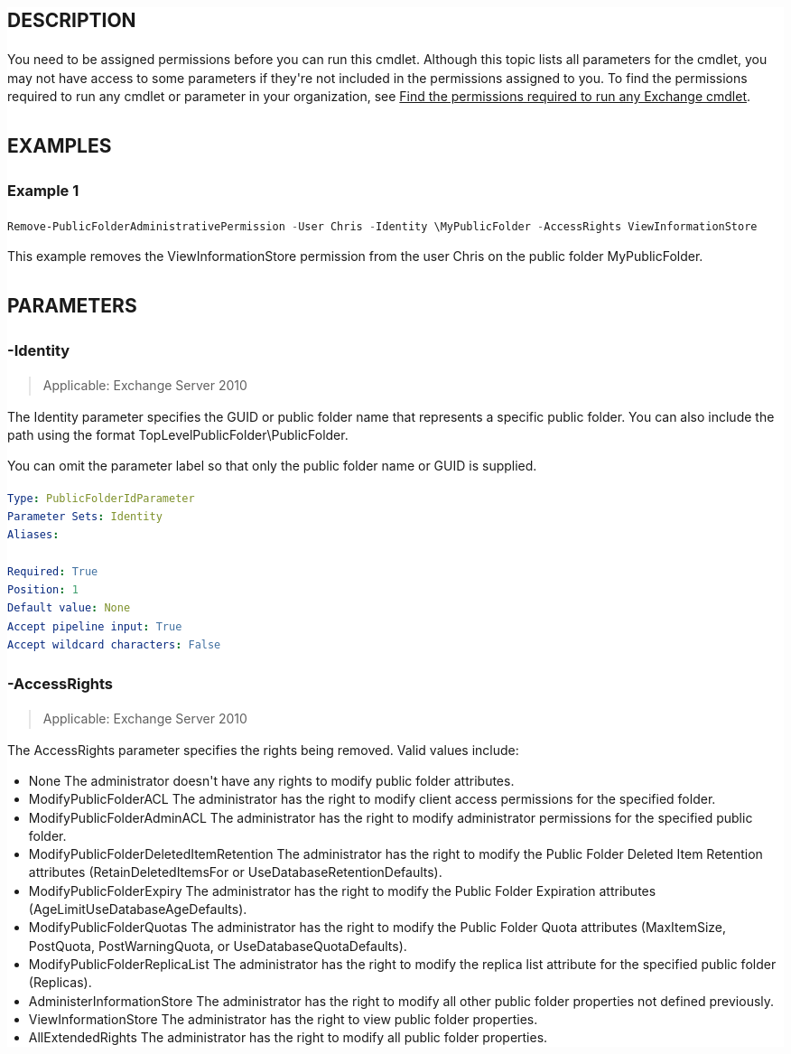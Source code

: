 ## DESCRIPTION
You need to be assigned permissions before you can run this cmdlet. Although this topic lists all parameters for the cmdlet, you may not have access to some parameters if they're not included in the permissions assigned to you. To find the permissions required to run any cmdlet or parameter in your organization, see [Find the permissions required to run any Exchange cmdlet](https://learn.microsoft.com/powershell/exchange/find-exchange-cmdlet-permissions).

## EXAMPLES

### Example 1
```powershell
Remove-PublicFolderAdministrativePermission -User Chris -Identity \MyPublicFolder -AccessRights ViewInformationStore
```

This example removes the ViewInformationStore permission from the user Chris on the public folder MyPublicFolder.

## PARAMETERS

### -Identity

> Applicable: Exchange Server 2010

The Identity parameter specifies the GUID or public folder name that represents a specific public folder. You can also include the path using the format TopLevelPublicFolder\\PublicFolder.

You can omit the parameter label so that only the public folder name or GUID is supplied.

```yaml
Type: PublicFolderIdParameter
Parameter Sets: Identity
Aliases:

Required: True
Position: 1
Default value: None
Accept pipeline input: True
Accept wildcard characters: False
```

### -AccessRights

> Applicable: Exchange Server 2010

The AccessRights parameter specifies the rights being removed. Valid values include:

- None The administrator doesn't have any rights to modify public folder attributes.
- ModifyPublicFolderACL The administrator has the right to modify client access permissions for the specified folder.
- ModifyPublicFolderAdminACL The administrator has the right to modify administrator permissions for the specified public folder.
- ModifyPublicFolderDeletedItemRetention The administrator has the right to modify the Public Folder Deleted Item Retention attributes (RetainDeletedItemsFor or UseDatabaseRetentionDefaults).
- ModifyPublicFolderExpiry The administrator has the right to modify the Public Folder Expiration attributes (AgeLimitUseDatabaseAgeDefaults).
- ModifyPublicFolderQuotas The administrator has the right to modify the Public Folder Quota attributes (MaxItemSize, PostQuota, PostWarningQuota, or UseDatabaseQuotaDefaults).
- ModifyPublicFolderReplicaList The administrator has the right to modify the replica list attribute for the specified public folder (Replicas).
- AdministerInformationStore The administrator has the right to modify all other public folder properties not defined previously.
- ViewInformationStore The administrator has the right to view public folder properties.
- AllExtendedRights The administrator has the right to modify all public folder properties.
